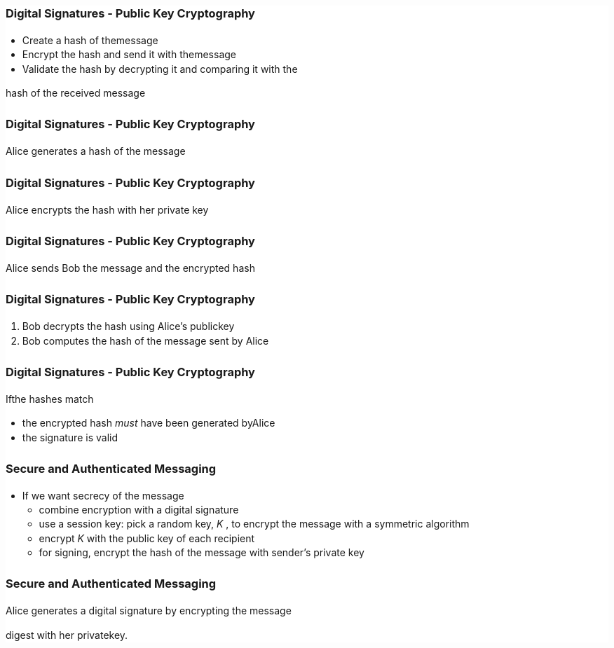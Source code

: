 
### Digital Signatures - Public Key Cryptography

- Create a hash of themessage
- Encrypt the hash and send it with themessage
- Validate the hash by decrypting it and comparing it with the

hash of the received message


### Digital Signatures - Public Key Cryptography

Alice generates a hash of the message


### Digital Signatures - Public Key Cryptography

Alice encrypts the hash with her private key


### Digital Signatures - Public Key Cryptography

Alice sends Bob the message and the encrypted hash


### Digital Signatures - Public Key Cryptography

1. Bob decrypts the hash using Alice’s publickey
2. Bob computes the hash of the message sent by
    Alice


### Digital Signatures - Public Key Cryptography

Ifthe hashes match

- the encrypted hash _must_ have been generated byAlice
- the signature is valid


### Secure and Authenticated Messaging

- If we want secrecy of the message
    - combine encryption with a digital signature
    - use a session key:
       pick a random key, _K_ , to encrypt the message with a
symmetric algorithm
    - encrypt _K_ with the public key of each recipient
    - for signing, encrypt the hash of the message with sender’s
       private key


### Secure and Authenticated Messaging

Alice generates a digital signature by encrypting the message

digest with her privatekey.
